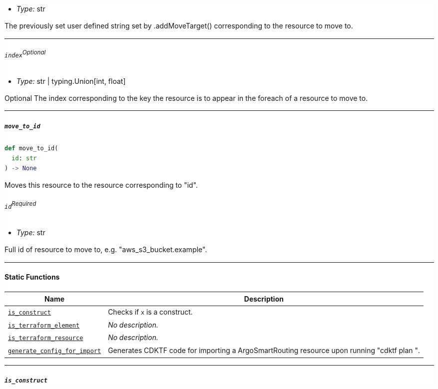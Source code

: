 - *Type:* str

The previously set user defined string set by .addMoveTarget() corresponding to the resource to move to.

---

###### `index`<sup>Optional</sup> <a name="index" id="@cdktf/provider-cloudflare.argoSmartRouting.ArgoSmartRouting.moveTo.parameter.index"></a>

- *Type:* str | typing.Union[int, float]

Optional The index corresponding to the key the resource is to appear in the foreach of a resource to move to.

---

##### `move_to_id` <a name="move_to_id" id="@cdktf/provider-cloudflare.argoSmartRouting.ArgoSmartRouting.moveToId"></a>

```python
def move_to_id(
  id: str
) -> None
```

Moves this resource to the resource corresponding to "id".

###### `id`<sup>Required</sup> <a name="id" id="@cdktf/provider-cloudflare.argoSmartRouting.ArgoSmartRouting.moveToId.parameter.id"></a>

- *Type:* str

Full id of resource to move to, e.g. "aws_s3_bucket.example".

---

#### Static Functions <a name="Static Functions" id="Static Functions"></a>

| **Name** | **Description** |
| --- | --- |
| <code><a href="#@cdktf/provider-cloudflare.argoSmartRouting.ArgoSmartRouting.isConstruct">is_construct</a></code> | Checks if `x` is a construct. |
| <code><a href="#@cdktf/provider-cloudflare.argoSmartRouting.ArgoSmartRouting.isTerraformElement">is_terraform_element</a></code> | *No description.* |
| <code><a href="#@cdktf/provider-cloudflare.argoSmartRouting.ArgoSmartRouting.isTerraformResource">is_terraform_resource</a></code> | *No description.* |
| <code><a href="#@cdktf/provider-cloudflare.argoSmartRouting.ArgoSmartRouting.generateConfigForImport">generate_config_for_import</a></code> | Generates CDKTF code for importing a ArgoSmartRouting resource upon running "cdktf plan <stack-name>". |

---

##### `is_construct` <a name="is_construct" id="@cdktf/provider-cloudflare.argoSmartRouting.ArgoSmartRouting.isConstruct"></a>
